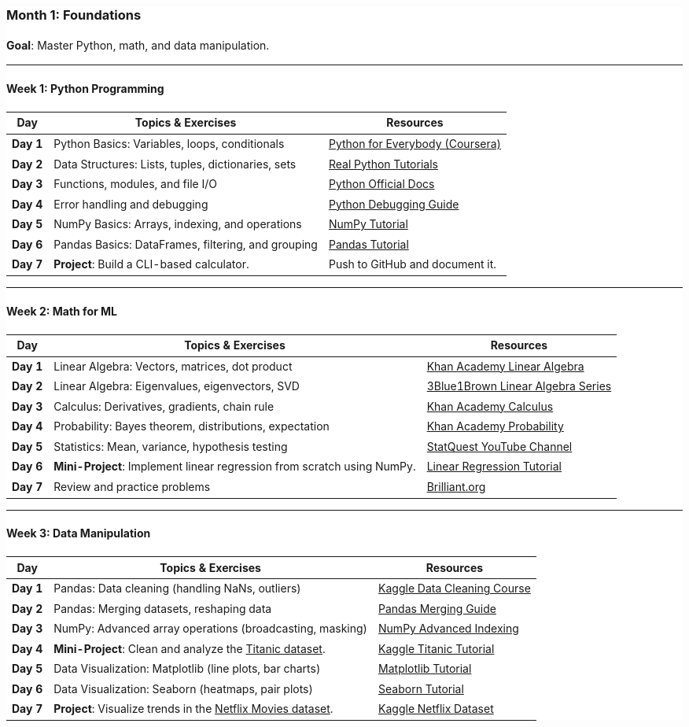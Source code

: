 ### **Month 1: Foundations**

**Goal**: Master Python, math, and data manipulation.

* * *

#### **Week 1: Python Programming**

| Day | Topics & Exercises | Resources |
| --- | --- | --- |
| **Day 1** | Python Basics: Variables, loops, conditionals | [Python for Everybody (Coursera)](https://www.coursera.org/specializations/python) |
| **Day 2** | Data Structures: Lists, tuples, dictionaries, sets | [Real Python Tutorials](https://realpython.com/) |
| **Day 3** | Functions, modules, and file I/O | [Python Official Docs](https://docs.python.org/3/) |
| **Day 4** | Error handling and debugging | [Python Debugging Guide](https://realpython.com/python-debugging-pdb/) |
| **Day 5** | NumPy Basics: Arrays, indexing, and operations | [NumPy Tutorial](https://numpy.org/doc/stable/user/quickstart.html) |
| **Day 6** | Pandas Basics: DataFrames, filtering, and grouping | [Pandas Tutorial](https://pandas.pydata.org/pandas-docs/stable/getting_started/intro_tutorials/index.html) |
| **Day 7** | **Project**: Build a CLI-based calculator. | Push to GitHub and document it. |

* * *

#### **Week 2: Math for ML**

| Day | Topics & Exercises | Resources |
| --- | --- | --- |
| **Day 1** | Linear Algebra: Vectors, matrices, dot product | [Khan Academy Linear Algebra](https://www.khanacademy.org/math/linear-algebra) |
| **Day 2** | Linear Algebra: Eigenvalues, eigenvectors, SVD | [3Blue1Brown Linear Algebra Series](https://www.youtube.com/playlist?list=PLZHQObOWTQDPD3MizzM2xVFitgF8hE_ab) |
| **Day 3** | Calculus: Derivatives, gradients, chain rule | [Khan Academy Calculus](https://www.khanacademy.org/math/calculus-1) |
| **Day 4** | Probability: Bayes theorem, distributions, expectation | [Khan Academy Probability](https://www.khanacademy.org/math/statistics-probability) |
| **Day 5** | Statistics: Mean, variance, hypothesis testing | [StatQuest YouTube Channel](https://www.youtube.com/c/joshstarmer) |
| **Day 6** | **Mini-Project**: Implement linear regression from scratch using NumPy. | [Linear Regression Tutorial](https://realpython.com/linear-regression-in-python/) |
| **Day 7** | Review and practice problems | [Brilliant.org](https://brilliant.org/) |

* * *

#### **Week 3: Data Manipulation**

| Day | Topics & Exercises | Resources |
| --- | --- | --- |
| **Day 1** | Pandas: Data cleaning (handling NaNs, outliers) | [Kaggle Data Cleaning Course](https://www.kaggle.com/learn/data-cleaning) |
| **Day 2** | Pandas: Merging datasets, reshaping data | [Pandas Merging Guide](https://pandas.pydata.org/pandas-docs/stable/user_guide/merging.html) |
| **Day 3** | NumPy: Advanced array operations (broadcasting, masking) | [NumPy Advanced Indexing](https://numpy.org/doc/stable/user/basics.indexing.html) |
| **Day 4** | **Mini-Project**: Clean and analyze the [Titanic dataset](https://www.kaggle.com/c/titanic). | [Kaggle Titanic Tutorial](https://www.kaggle.com/c/titanic) |
| **Day 5** | Data Visualization: Matplotlib (line plots, bar charts) | [Matplotlib Tutorial](https://matplotlib.org/stable/tutorials/index.html) |
| **Day 6** | Data Visualization: Seaborn (heatmaps, pair plots) | [Seaborn Tutorial](https://seaborn.pydata.org/tutorial.html) |
| **Day 7** | **Project**: Visualize trends in the [Netflix Movies dataset](https://www.kaggle.com/shivamb/netflix-shows). | [Kaggle Netflix Dataset](https://www.kaggle.com/shivamb/netflix-shows) |
